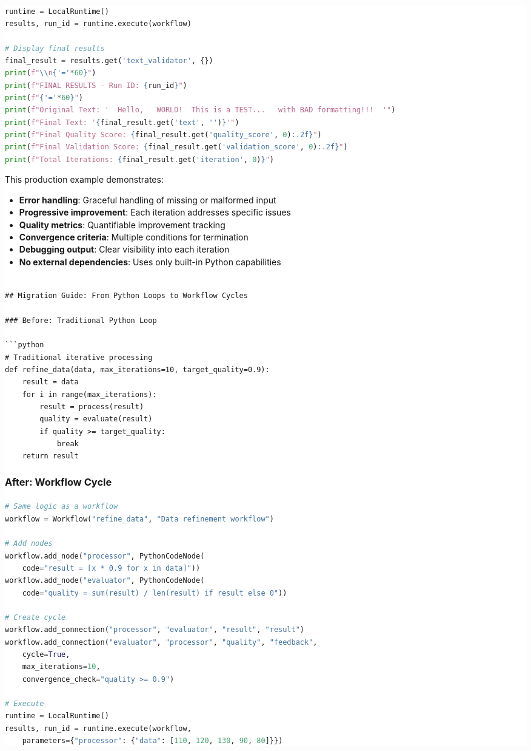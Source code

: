 ```python
runtime = LocalRuntime()
results, run_id = runtime.execute(workflow)

# Display final results
final_result = results.get('text_validator', {})
print(f"\\n{'='*60}")
print(f"FINAL RESULTS - Run ID: {run_id}")
print(f"{'='*60}")
print(f"Original Text: '  Hello,   WORLD!  This is a TEST...   with BAD formatting!!!  '")
print(f"Final Text: '{final_result.get('text', '')}'")
print(f"Final Quality Score: {final_result.get('quality_score', 0):.2f}")
print(f"Final Validation Score: {final_result.get('validation_score', 0):.2f}")
print(f"Total Iterations: {final_result.get('iteration', 0)}")
```

This production example demonstrates:
- **Error handling**: Graceful handling of missing or malformed input
- **Progressive improvement**: Each iteration addresses specific issues
- **Quality metrics**: Quantifiable improvement tracking
- **Convergence criteria**: Multiple conditions for termination
- **Debugging output**: Clear visibility into each iteration
- **No external dependencies**: Uses only built-in Python capabilities

```

## Migration Guide: From Python Loops to Workflow Cycles

### Before: Traditional Python Loop

```python
# Traditional iterative processing
def refine_data(data, max_iterations=10, target_quality=0.9):
    result = data
    for i in range(max_iterations):
        result = process(result)
        quality = evaluate(result)
        if quality >= target_quality:
            break
    return result

```

### After: Workflow Cycle

```python
# Same logic as a workflow
workflow = Workflow("refine_data", "Data refinement workflow")

# Add nodes
workflow.add_node("processor", PythonCodeNode(
    code="result = [x * 0.9 for x in data]"))
workflow.add_node("evaluator", PythonCodeNode(
    code="quality = sum(result) / len(result) if result else 0"))

# Create cycle
workflow.add_connection("processor", "evaluator", "result", "result")
workflow.add_connection("evaluator", "processor", "quality", "feedback",
    cycle=True,
    max_iterations=10,
    convergence_check="quality >= 0.9")

# Execute
runtime = LocalRuntime()
results, run_id = runtime.execute(workflow,
    parameters={"processor": {"data": [110, 120, 130, 90, 80]}})
```